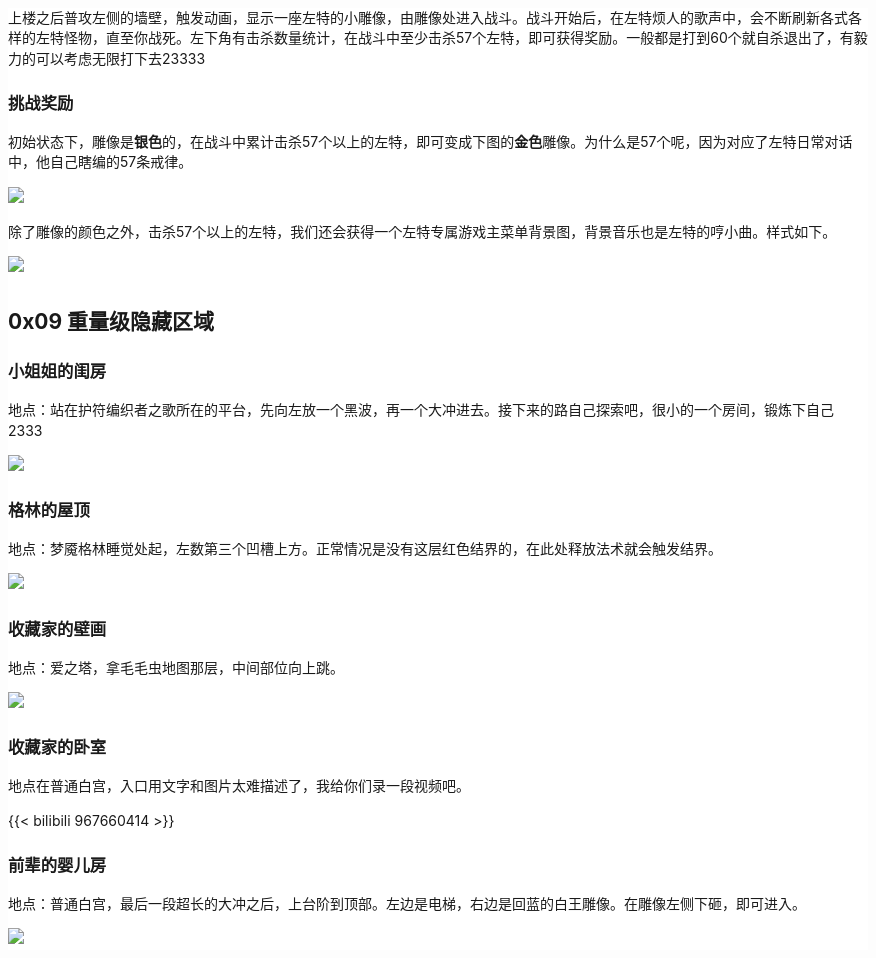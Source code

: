 上楼之后普攻左侧的墙壁，触发动画，显示一座左特的小雕像，由雕像处进入战斗。战斗开始后，在左特烦人的歌声中，会不断刷新各式各样的左特怪物，直至你战死。左下角有击杀数量统计，在战斗中至少击杀57个左特，即可获得奖励。一般都是打到60个就自杀退出了，有毅力的可以考虑无限打下去23333

### 挑战奖励

初始状态下，雕像是**银色**的，在战斗中累计击杀57个以上的左特，即可变成下图的**金色**雕像。为什么是57个呢，因为对应了左特日常对话中，他自己瞎编的57条戒律。

![](https://ptbuff-1301738307.cos.ap-guangzhou.myqcloud.com/2020-04-01-空洞进阶-30.jpg)

除了雕像的颜色之外，击杀57个以上的左特，我们还会获得一个左特专属游戏主菜单背景图，背景音乐也是左特的哼小曲。样式如下。

![](https://ptbuff-1301738307.cos.ap-guangzhou.myqcloud.com/2020-04-01-空洞进阶-31.jpg)

## 0x09 重量级隐藏区域

### 小姐姐的闺房

地点：站在护符编织者之歌所在的平台，先向左放一个黑波，再一个大冲进去。接下来的路自己探索吧，很小的一个房间，锻炼下自己2333

![](https://ptbuff-1301738307.cos.ap-guangzhou.myqcloud.com/2020-04-01-空洞进阶-32.jpg)

### 格林的屋顶

地点：梦魇格林睡觉处起，左数第三个凹槽上方。正常情况是没有这层红色结界的，在此处释放法术就会触发结界。

![](https://ptbuff-1301738307.cos.ap-guangzhou.myqcloud.com/2020-04-01-空洞进阶-33.jpg)

### 收藏家的壁画

地点：爱之塔，拿毛毛虫地图那层，中间部位向上跳。

![](https://ptbuff-1301738307.cos.ap-guangzhou.myqcloud.com/2020-04-01-空洞进阶-34.jpg)

### 收藏家的卧室

地点在普通白宫，入口用文字和图片太难描述了，我给你们录一段视频吧。

{{< bilibili 967660414 >}}

### 前辈的婴儿房

地点：普通白宫，最后一段超长的大冲之后，上台阶到顶部。左边是电梯，右边是回蓝的白王雕像。在雕像左侧下砸，即可进入。

![](https://ptbuff-1301738307.cos.ap-guangzhou.myqcloud.com/2020-04-01-空洞进阶-35.jpg)
